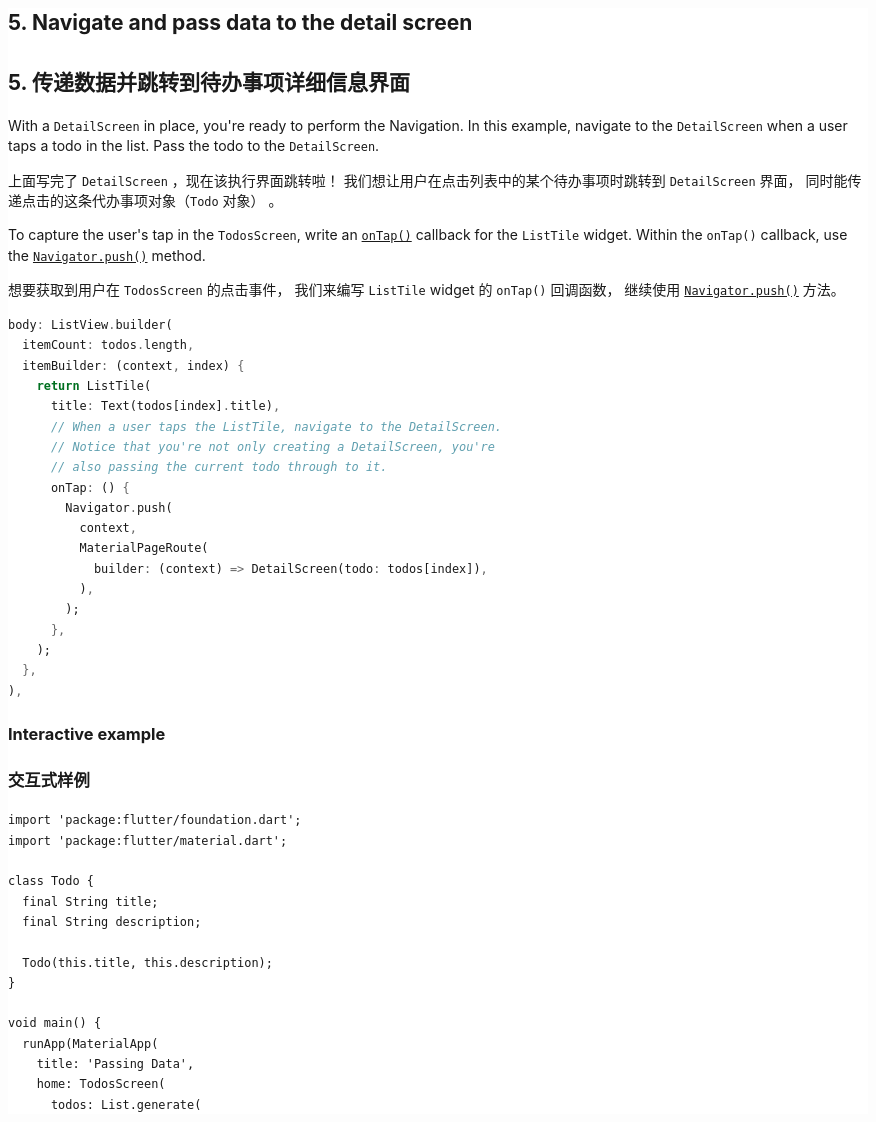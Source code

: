 ## 5. Navigate and pass data to the detail screen

## 5. 传递数据并跳转到待办事项详细信息界面

With a `DetailScreen` in place,
you're ready to perform the Navigation.
In this example, navigate to the `DetailScreen` when a user
taps a todo in the list. Pass the todo to the `DetailScreen`.

上面写完了 `DetailScreen` ，现在该执行界面跳转啦！
我们想让用户在点击列表中的某个待办事项时跳转到 `DetailScreen` 界面，
同时能传递点击的这条代办事项对象（`Todo` 对象） 。

To capture the user's tap in the `TodosScreen`, write an [`onTap()`][]
callback for the `ListTile` widget. Within the `onTap()` callback,
use the [`Navigator.push()`][] method.

想要获取到用户在 `TodosScreen` 的点击事件，
我们来编写 `ListTile` widget 的 `onTap()` 回调函数，
继续使用 [`Navigator.push()`][] 方法。

<?code-excerpt "lib/main.dart (builder)"?>
```dart
body: ListView.builder(
  itemCount: todos.length,
  itemBuilder: (context, index) {
    return ListTile(
      title: Text(todos[index].title),
      // When a user taps the ListTile, navigate to the DetailScreen.
      // Notice that you're not only creating a DetailScreen, you're
      // also passing the current todo through to it.
      onTap: () {
        Navigator.push(
          context,
          MaterialPageRoute(
            builder: (context) => DetailScreen(todo: todos[index]),
          ),
        );
      },
    );
  },
),
```

### Interactive example

### 交互式样例

<?code-excerpt "lib/main.dart"?>
```run-dartpad:theme-light:mode-flutter:run-true:width-100%:height-600px:split-60:ga_id-interactive_example:null_safety-true
import 'package:flutter/foundation.dart';
import 'package:flutter/material.dart';

class Todo {
  final String title;
  final String description;

  Todo(this.title, this.description);
}

void main() {
  runApp(MaterialApp(
    title: 'Passing Data',
    home: TodosScreen(
      todos: List.generate(
```

[`ModalRoute.of()`]: {{site.api}}/flutter/widgets/ModalRoute/of.html
[`Navigator.push()`]: {{site.api}}/flutter/widgets/Navigator/push.html
[`onTap()`]: {{site.api}}/flutter/material/ListTile/onTap.html
[`RouteSettings`]: {{site.api}}/flutter/widgets/RouteSettings-class.html
[Use lists]: /docs/cookbook/lists/basic-list